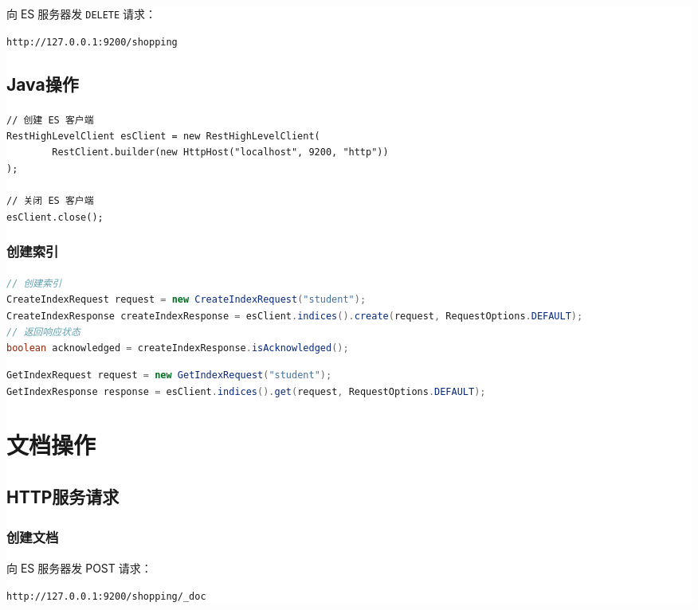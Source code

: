 向 ES 服务器发 `DELETE` 请求：

```
http://127.0.0.1:9200/shopping
```

## Java操作

```
// 创建 ES 客户端
RestHighLevelClient esClient = new RestHighLevelClient(
		RestClient.builder(new HttpHost("localhost", 9200, "http"))
);

// 关闭 ES 客户端
esClient.close();
```





### 创建索引

```java
// 创建索引
CreateIndexRequest request = new CreateIndexRequest("student");
CreateIndexResponse createIndexResponse = esClient.indices().create(request, RequestOptions.DEFAULT);
// 返回响应状态
boolean acknowledged = createIndexResponse.isAcknowledged();
```



```java
GetIndexRequest request = new GetIndexRequest("student");
GetIndexResponse response = esClient.indices().get(request, RequestOptions.DEFAULT);
```







# 文档操作

## HTTP服务请求

### 创建文档

向 ES 服务器发 POST 请求：

```
http://127.0.0.1:9200/shopping/_doc
```

